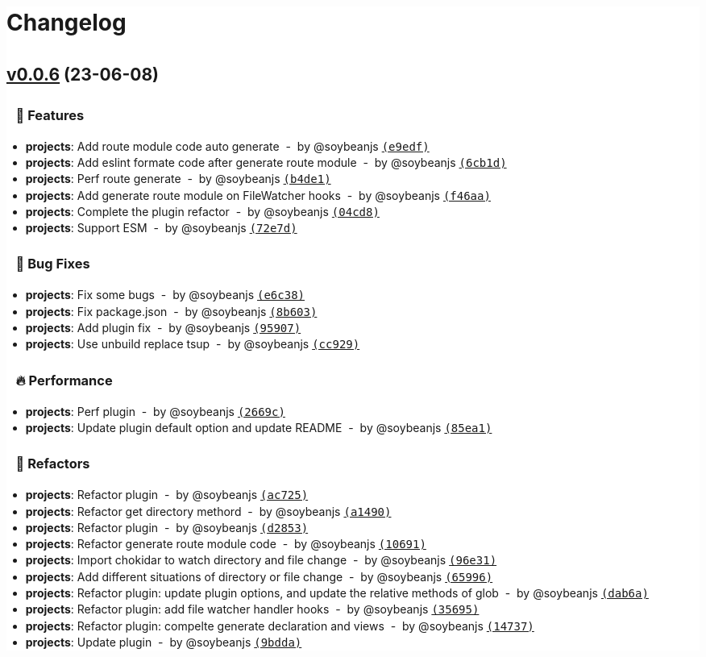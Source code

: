 # Changelog


## [v0.0.6](https://github.com/soybeanjs/vite-plugin-vue-page-route/compare/v1.0.5...main) (23-06-08)

### &nbsp;&nbsp;&nbsp;🚀 Features

- **projects**: Add route module code auto generate &nbsp;-&nbsp; by @soybeanjs [<samp>(e9edf)</samp>](https://github.com/soybeanjs/vite-plugin-vue-page-route/commit/e9edf14)
- **projects**: Add eslint formate code after generate route module &nbsp;-&nbsp; by @soybeanjs [<samp>(6cb1d)</samp>](https://github.com/soybeanjs/vite-plugin-vue-page-route/commit/6cb1d08)
- **projects**: Perf route generate &nbsp;-&nbsp; by @soybeanjs [<samp>(b4de1)</samp>](https://github.com/soybeanjs/vite-plugin-vue-page-route/commit/b4de144)
- **projects**: Add generate route module on FileWatcher hooks &nbsp;-&nbsp; by @soybeanjs [<samp>(f46aa)</samp>](https://github.com/soybeanjs/vite-plugin-vue-page-route/commit/f46aad2)
- **projects**: Complete the plugin refactor &nbsp;-&nbsp; by @soybeanjs [<samp>(04cd8)</samp>](https://github.com/soybeanjs/vite-plugin-vue-page-route/commit/04cd838)
- **projects**: Support ESM &nbsp;-&nbsp; by @soybeanjs [<samp>(72e7d)</samp>](https://github.com/soybeanjs/vite-plugin-vue-page-route/commit/72e7d42)

### &nbsp;&nbsp;&nbsp;🐞 Bug Fixes

- **projects**: Fix some bugs &nbsp;-&nbsp; by @soybeanjs [<samp>(e6c38)</samp>](https://github.com/soybeanjs/vite-plugin-vue-page-route/commit/e6c389d)
- **projects**: Fix package.json &nbsp;-&nbsp; by @soybeanjs [<samp>(8b603)</samp>](https://github.com/soybeanjs/vite-plugin-vue-page-route/commit/8b603b0)
- **projects**: Add plugin fix &nbsp;-&nbsp; by @soybeanjs [<samp>(95907)</samp>](https://github.com/soybeanjs/vite-plugin-vue-page-route/commit/959070e)
- **projects**: Use unbuild replace tsup &nbsp;-&nbsp; by @soybeanjs [<samp>(cc929)</samp>](https://github.com/soybeanjs/vite-plugin-vue-page-route/commit/cc929ac)

### &nbsp;&nbsp;&nbsp;🔥 Performance

- **projects**: Perf plugin &nbsp;-&nbsp; by @soybeanjs [<samp>(2669c)</samp>](https://github.com/soybeanjs/vite-plugin-vue-page-route/commit/2669c53)
- **projects**: Update plugin default option and update README &nbsp;-&nbsp; by @soybeanjs [<samp>(85ea1)</samp>](https://github.com/soybeanjs/vite-plugin-vue-page-route/commit/85ea171)

### &nbsp;&nbsp;&nbsp;💅 Refactors

- **projects**: Refactor plugin &nbsp;-&nbsp; by @soybeanjs [<samp>(ac725)</samp>](https://github.com/soybeanjs/vite-plugin-vue-page-route/commit/ac725e2)
- **projects**: Refactor get directory methord &nbsp;-&nbsp; by @soybeanjs [<samp>(a1490)</samp>](https://github.com/soybeanjs/vite-plugin-vue-page-route/commit/a1490e5)
- **projects**: Refactor plugin &nbsp;-&nbsp; by @soybeanjs [<samp>(d2853)</samp>](https://github.com/soybeanjs/vite-plugin-vue-page-route/commit/d285353)
- **projects**: Refactor generate route module code &nbsp;-&nbsp; by @soybeanjs [<samp>(10691)</samp>](https://github.com/soybeanjs/vite-plugin-vue-page-route/commit/106919e)
- **projects**: Import chokidar to watch directory and file change &nbsp;-&nbsp; by @soybeanjs [<samp>(96e31)</samp>](https://github.com/soybeanjs/vite-plugin-vue-page-route/commit/96e31c4)
- **projects**: Add different situations of directory or file change &nbsp;-&nbsp; by @soybeanjs [<samp>(65996)</samp>](https://github.com/soybeanjs/vite-plugin-vue-page-route/commit/659961a)
- **projects**: Refactor plugin: update plugin options, and update the relative methods of glob &nbsp;-&nbsp; by @soybeanjs [<samp>(dab6a)</samp>](https://github.com/soybeanjs/vite-plugin-vue-page-route/commit/dab6a35)
- **projects**: Refactor plugin: add file watcher handler hooks &nbsp;-&nbsp; by @soybeanjs [<samp>(35695)</samp>](https://github.com/soybeanjs/vite-plugin-vue-page-route/commit/35695c9)
- **projects**: Refactor plugin: compelte generate declaration and views &nbsp;-&nbsp; by @soybeanjs [<samp>(14737)</samp>](https://github.com/soybeanjs/vite-plugin-vue-page-route/commit/147377b)
- **projects**: Update plugin &nbsp;-&nbsp; by @soybeanjs [<samp>(9bdda)</samp>](https://github.com/soybeanjs/vite-plugin-vue-page-route/commit/9bddad1)

